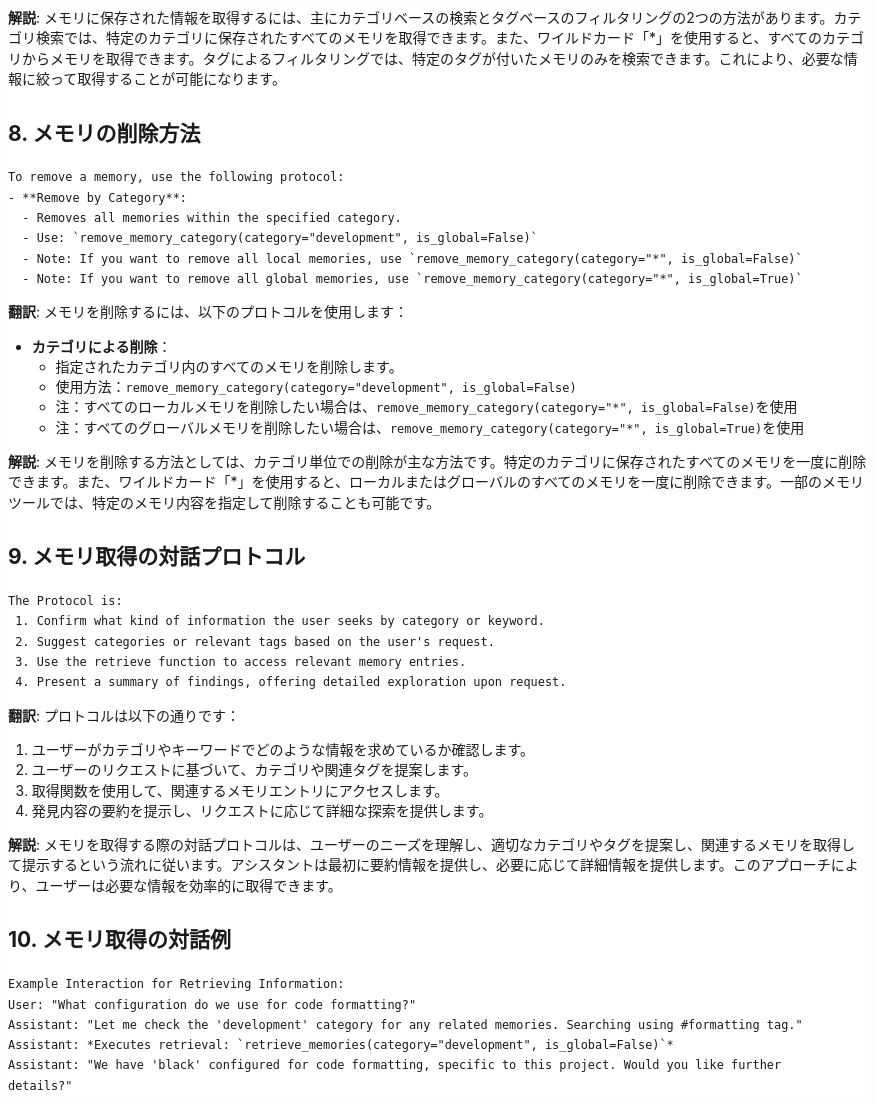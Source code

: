 **解説**: メモリに保存された情報を取得するには、主にカテゴリベースの検索とタグベースのフィルタリングの2つの方法があります。カテゴリ検索では、特定のカテゴリに保存されたすべてのメモリを取得できます。また、ワイルドカード「*」を使用すると、すべてのカテゴリからメモリを取得できます。タグによるフィルタリングでは、特定のタグが付いたメモリのみを検索できます。これにより、必要な情報に絞って取得することが可能になります。

## 8. メモリの削除方法

```
To remove a memory, use the following protocol:
- **Remove by Category**:
  - Removes all memories within the specified category.
  - Use: `remove_memory_category(category="development", is_global=False)`
  - Note: If you want to remove all local memories, use `remove_memory_category(category="*", is_global=False)`
  - Note: If you want to remove all global memories, use `remove_memory_category(category="*", is_global=True)`
```

**翻訳**: 
メモリを削除するには、以下のプロトコルを使用します：
- **カテゴリによる削除**：
  - 指定されたカテゴリ内のすべてのメモリを削除します。
  - 使用方法：`remove_memory_category(category="development", is_global=False)`
  - 注：すべてのローカルメモリを削除したい場合は、`remove_memory_category(category="*", is_global=False)`を使用
  - 注：すべてのグローバルメモリを削除したい場合は、`remove_memory_category(category="*", is_global=True)`を使用

**解説**: メモリを削除する方法としては、カテゴリ単位での削除が主な方法です。特定のカテゴリに保存されたすべてのメモリを一度に削除できます。また、ワイルドカード「*」を使用すると、ローカルまたはグローバルのすべてのメモリを一度に削除できます。一部のメモリツールでは、特定のメモリ内容を指定して削除することも可能です。

## 9. メモリ取得の対話プロトコル

```
The Protocol is:
 1. Confirm what kind of information the user seeks by category or keyword.
 2. Suggest categories or relevant tags based on the user's request.
 3. Use the retrieve function to access relevant memory entries.
 4. Present a summary of findings, offering detailed exploration upon request.
```

**翻訳**: 
プロトコルは以下の通りです：
1. ユーザーがカテゴリやキーワードでどのような情報を求めているか確認します。
2. ユーザーのリクエストに基づいて、カテゴリや関連タグを提案します。
3. 取得関数を使用して、関連するメモリエントリにアクセスします。
4. 発見内容の要約を提示し、リクエストに応じて詳細な探索を提供します。

**解説**: メモリを取得する際の対話プロトコルは、ユーザーのニーズを理解し、適切なカテゴリやタグを提案し、関連するメモリを取得して提示するという流れに従います。アシスタントは最初に要約情報を提供し、必要に応じて詳細情報を提供します。このアプローチにより、ユーザーは必要な情報を効率的に取得できます。

## 10. メモリ取得の対話例

```
Example Interaction for Retrieving Information:
User: "What configuration do we use for code formatting?"
Assistant: "Let me check the 'development' category for any related memories. Searching using #formatting tag."
Assistant: *Executes retrieval: `retrieve_memories(category="development", is_global=False)`*
Assistant: "We have 'black' configured for code formatting, specific to this project. Would you like further
details?"
```
